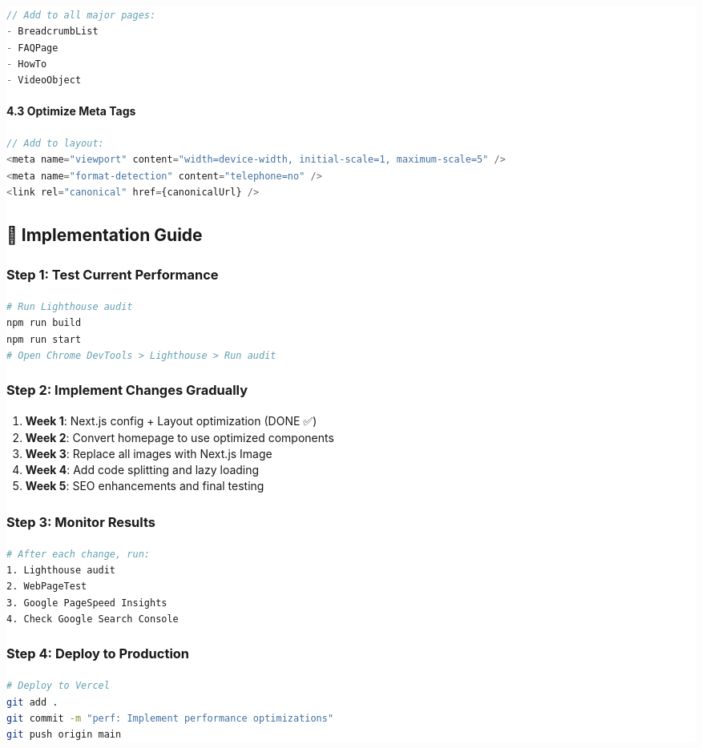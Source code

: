 ```typescript
// Add to all major pages:
- BreadcrumbList
- FAQPage
- HowTo
- VideoObject
```

#### 4.3 Optimize Meta Tags

```typescript
// Add to layout:
<meta name="viewport" content="width=device-width, initial-scale=1, maximum-scale=5" />
<meta name="format-detection" content="telephone=no" />
<link rel="canonical" href={canonicalUrl} />
```

## 🔧 Implementation Guide

### Step 1: Test Current Performance

```bash
# Run Lighthouse audit
npm run build
npm run start
# Open Chrome DevTools > Lighthouse > Run audit
```

### Step 2: Implement Changes Gradually

1. **Week 1**: Next.js config + Layout optimization (DONE ✅)
2. **Week 2**: Convert homepage to use optimized components
3. **Week 3**: Replace all images with Next.js Image
4. **Week 4**: Add code splitting and lazy loading
5. **Week 5**: SEO enhancements and final testing

### Step 3: Monitor Results

```bash
# After each change, run:
1. Lighthouse audit
2. WebPageTest
3. Google PageSpeed Insights
4. Check Google Search Console
```

### Step 4: Deploy to Production

```bash
# Deploy to Vercel
git add .
git commit -m "perf: Implement performance optimizations"
git push origin main
```
